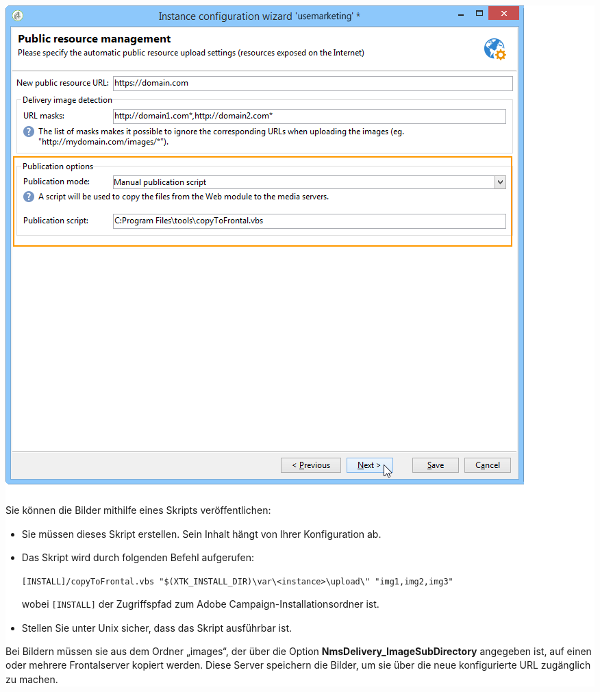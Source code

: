   ![](assets/s_ncs_install_images_upload_c.png)

  Sie können die Bilder mithilfe eines Skripts veröffentlichen:

   * Sie müssen dieses Skript erstellen. Sein Inhalt hängt von Ihrer Konfiguration ab.
   * Das Skript wird durch folgenden Befehl aufgerufen:

     ```
     [INSTALL]/copyToFrontal.vbs "$(XTK_INSTALL_DIR)\var\<instance>\upload\" "img1,img2,img3"
     ```

     wobei `[INSTALL]` der Zugriffspfad zum Adobe Campaign-Installationsordner ist.

   * Stellen Sie unter Unix sicher, dass das Skript ausführbar ist.

Bei Bildern müssen sie aus dem Ordner „images“, der über die Option **NmsDelivery_ImageSubDirectory** angegeben ist, auf einen oder mehrere Frontalserver kopiert werden. Diese Server speichern die Bilder, um sie über die neue konfigurierte URL zugänglich zu machen.
